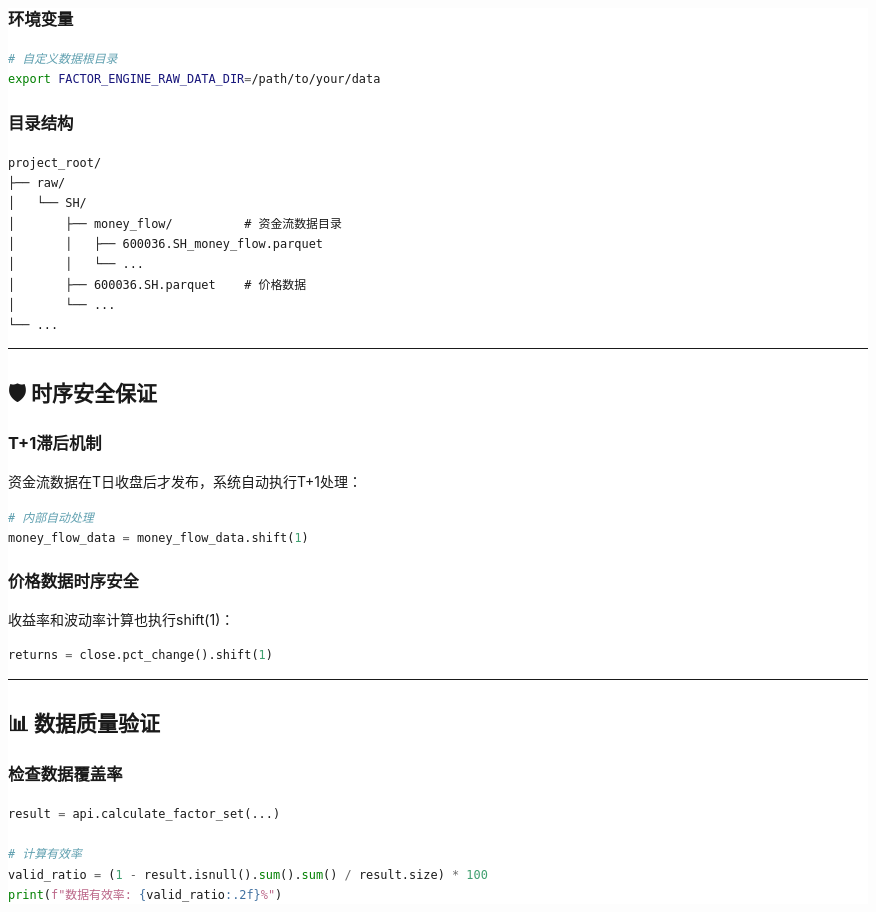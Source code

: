 ### 环境变量

```bash
# 自定义数据根目录
export FACTOR_ENGINE_RAW_DATA_DIR=/path/to/your/data
```

### 目录结构

```
project_root/
├── raw/
│   └── SH/
│       ├── money_flow/          # 资金流数据目录
│       │   ├── 600036.SH_money_flow.parquet
│       │   └── ...
│       ├── 600036.SH.parquet    # 价格数据
│       └── ...
└── ...
```

---

## 🛡️ 时序安全保证

### T+1滞后机制

资金流数据在T日收盘后才发布，系统自动执行T+1处理：

```python
# 内部自动处理
money_flow_data = money_flow_data.shift(1)
```

### 价格数据时序安全

收益率和波动率计算也执行shift(1)：

```python
returns = close.pct_change().shift(1)
```

---

## 📊 数据质量验证

### 检查数据覆盖率

```python
result = api.calculate_factor_set(...)

# 计算有效率
valid_ratio = (1 - result.isnull().sum().sum() / result.size) * 100
print(f"数据有效率: {valid_ratio:.2f}%")
```
